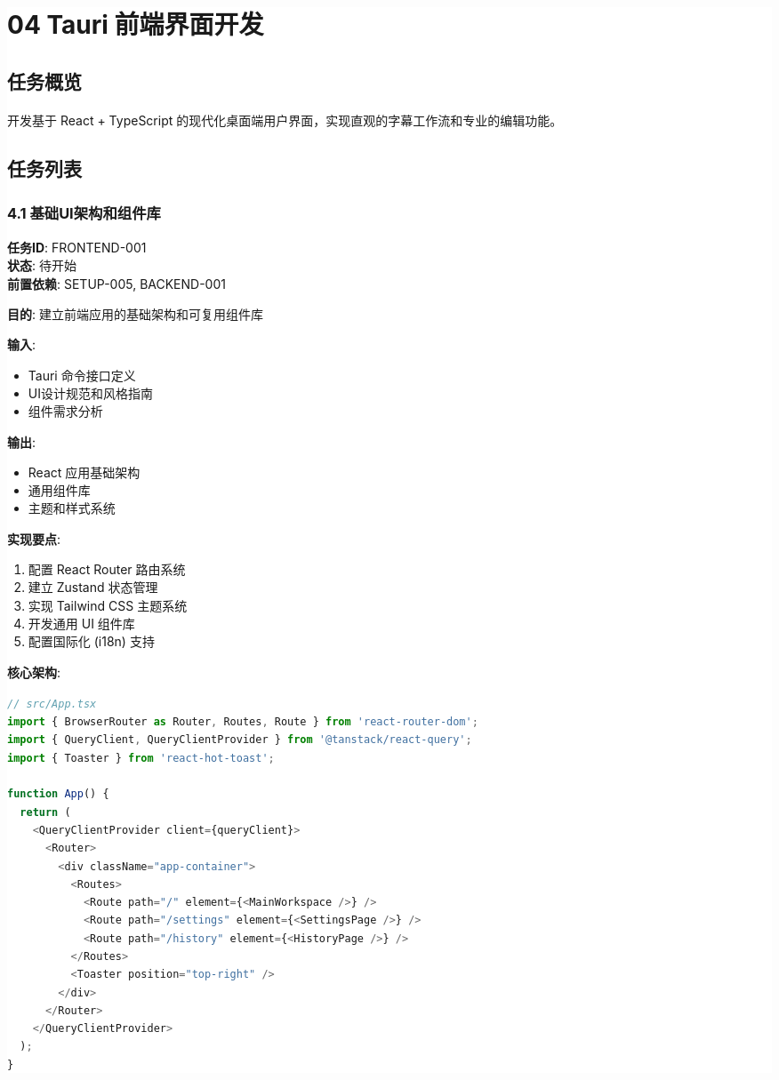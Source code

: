 # 04 Tauri 前端界面开发

## 任务概览

开发基于 React + TypeScript 的现代化桌面端用户界面，实现直观的字幕工作流和专业的编辑功能。

## 任务列表

### 4.1 基础UI架构和组件库

**任务ID**: FRONTEND-001  
**状态**: 待开始  
**前置依赖**: SETUP-005, BACKEND-001  

**目的**: 建立前端应用的基础架构和可复用组件库

**输入**:
- Tauri 命令接口定义
- UI设计规范和风格指南
- 组件需求分析

**输出**:
- React 应用基础架构
- 通用组件库
- 主题和样式系统

**实现要点**:
1. 配置 React Router 路由系统
2. 建立 Zustand 状态管理
3. 实现 Tailwind CSS 主题系统
4. 开发通用 UI 组件库
5. 配置国际化 (i18n) 支持

**核心架构**:
```typescript
// src/App.tsx
import { BrowserRouter as Router, Routes, Route } from 'react-router-dom';
import { QueryClient, QueryClientProvider } from '@tanstack/react-query';
import { Toaster } from 'react-hot-toast';

function App() {
  return (
    <QueryClientProvider client={queryClient}>
      <Router>
        <div className="app-container">
          <Routes>
            <Route path="/" element={<MainWorkspace />} />
            <Route path="/settings" element={<SettingsPage />} />
            <Route path="/history" element={<HistoryPage />} />
          </Routes>
          <Toaster position="top-right" />
        </div>
      </Router>
    </QueryClientProvider>
  );
}
```
